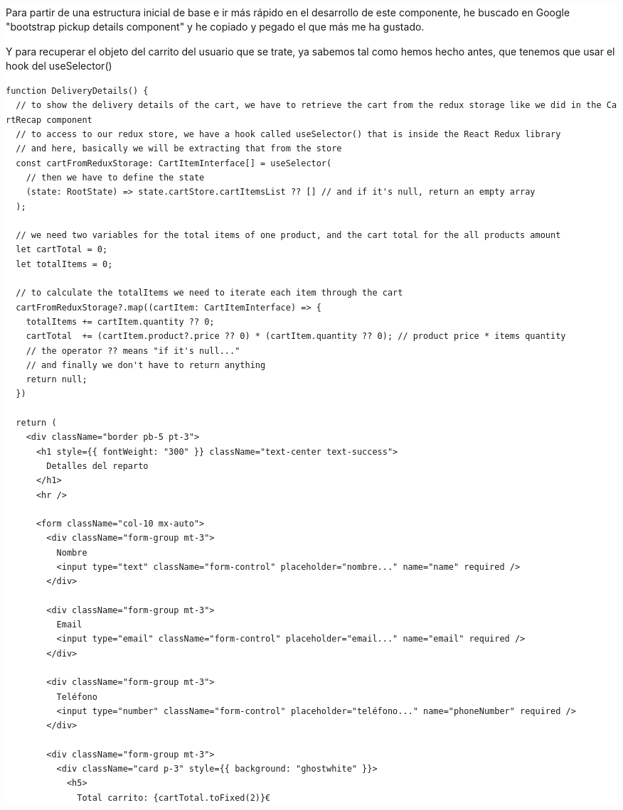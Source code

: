 Para partir de una estructura inicial de base e ir más rápido en el desarrollo de este componente, he buscado en Google "bootstrap pickup details component" y he copiado y pegado el que más me ha gustado.

Y para recuperar el objeto del carrito del usuario que se trate, ya sabemos tal como hemos hecho antes, que tenemos que usar el hook del useSelector()

```tsx
function DeliveryDetails() {
  // to show the delivery details of the cart, we have to retrieve the cart from the redux storage like we did in the CartRecap component
  // to access to our redux store, we have a hook called useSelector() that is inside the React Redux library
  // and here, basically we will be extracting that from the store
  const cartFromReduxStorage: CartItemInterface[] = useSelector(
    // then we have to define the state
    (state: RootState) => state.cartStore.cartItemsList ?? [] // and if it's null, return an empty array
  );

  // we need two variables for the total items of one product, and the cart total for the all products amount
  let cartTotal = 0;
  let totalItems = 0;

  // to calculate the totalItems we need to iterate each item through the cart
  cartFromReduxStorage?.map((cartItem: CartItemInterface) => {
    totalItems += cartItem.quantity ?? 0;
    cartTotal  += (cartItem.product?.price ?? 0) * (cartItem.quantity ?? 0); // product price * items quantity
    // the operator ?? means "if it's null..."
    // and finally we don't have to return anything
    return null;
  })

  return (
    <div className="border pb-5 pt-3">
      <h1 style={{ fontWeight: "300" }} className="text-center text-success">
        Detalles del reparto
      </h1>
      <hr />
      
      <form className="col-10 mx-auto">
        <div className="form-group mt-3">
          Nombre
          <input type="text" className="form-control" placeholder="nombre..." name="name" required />
        </div>
        
        <div className="form-group mt-3">
          Email
          <input type="email" className="form-control" placeholder="email..." name="email" required />
        </div>

        <div className="form-group mt-3">
          Teléfono
          <input type="number" className="form-control" placeholder="teléfono..." name="phoneNumber" required />
        </div>
        
        <div className="form-group mt-3">
          <div className="card p-3" style={{ background: "ghostwhite" }}>
            <h5>
              Total carrito: {cartTotal.toFixed(2)}€
```